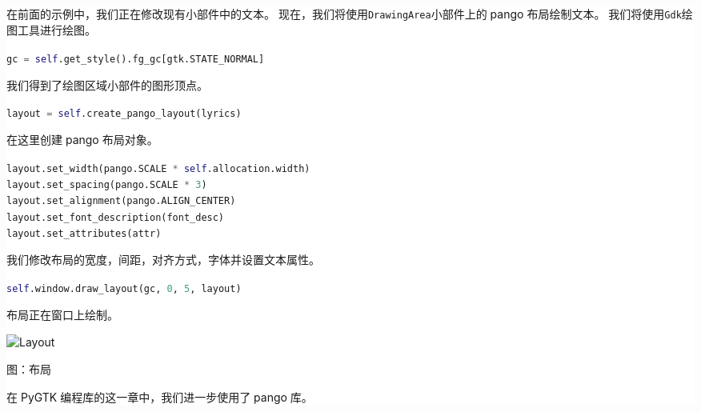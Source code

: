在前面的示例中，我们正在修改现有小部件中的文本。 现在，我们将使用`DrawingArea`小部件上的 pango 布局绘制文本。 我们将使用`Gdk`绘图工具进行绘图。

```py
gc = self.get_style().fg_gc[gtk.STATE_NORMAL]

```

我们得到了绘图区域小部件的图形顶点。

```py
layout = self.create_pango_layout(lyrics)

```

在这里创建 pango 布局对象。

```py
layout.set_width(pango.SCALE * self.allocation.width)
layout.set_spacing(pango.SCALE * 3)
layout.set_alignment(pango.ALIGN_CENTER)
layout.set_font_description(font_desc)
layout.set_attributes(attr)

```

我们修改布局的宽度，间距，对齐方式，字体并设置文本属性。

```py
self.window.draw_layout(gc, 0, 5, layout)

```

布局正在窗口上绘制。

![Layout](img/c1302081dfe3991f489c9c5061fde1bd.jpg)

图：布局

在 PyGTK 编程库的这一章中，我们进一步使用了 pango 库。